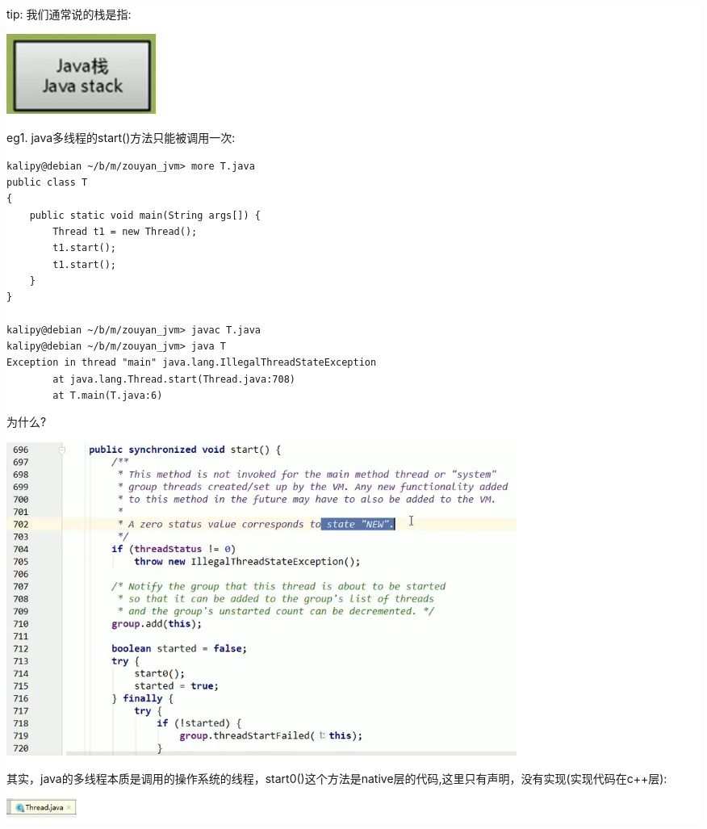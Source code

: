 tip: 我们通常说的栈是指:

![Image](./img/image_2021-07-04-16-35-34.png)

eg1. java多线程的start()方法只能被调用一次:

    kalipy@debian ~/b/m/zouyan_jvm> more T.java
    public class T
    {
        public static void main(String args[]) {
            Thread t1 = new Thread();
            t1.start();
            t1.start();
        }
    }
    
    kalipy@debian ~/b/m/zouyan_jvm> javac T.java
    kalipy@debian ~/b/m/zouyan_jvm> java T
    Exception in thread "main" java.lang.IllegalThreadStateException
            at java.lang.Thread.start(Thread.java:708)
            at T.main(T.java:6)

为什么?

![Image](./img/image_2021-07-04-16-43-29.png)

其实，java的多线程本质是调用的操作系统的线程，start0()这个方法是native层的代码,这里只有声明，没有实现(实现代码在c++层):

![Image](./img/image_2021-07-04-16-46-42.png)
